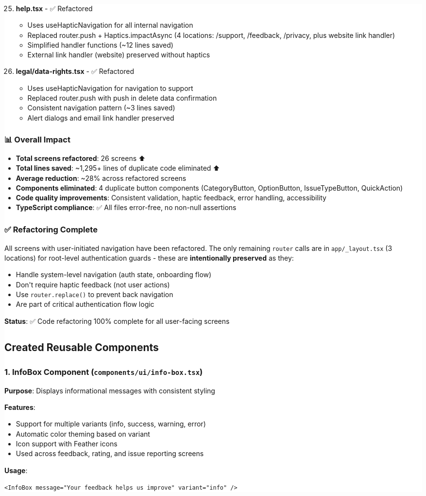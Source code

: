 25. **help.tsx** - ✅ Refactored
    - Uses useHapticNavigation for all internal navigation
    - Replaced router.push + Haptics.impactAsync (4 locations: /support,
      /feedback, /privacy, plus website link handler)
    - Simplified handler functions (~12 lines saved)
    - External link handler (website) preserved without haptics

26. **legal/data-rights.tsx** - ✅ Refactored
    - Uses useHapticNavigation for navigation to support
    - Replaced router.push with push in delete data confirmation
    - Consistent navigation pattern (~3 lines saved)
    - Alert dialogs and email link handler preserved

### 📊 Overall Impact

- **Total screens refactored**: 26 screens ⬆️
- **Total lines saved**: ~1,295+ lines of duplicate code eliminated ⬆️
- **Average reduction**: ~28% across refactored screens
- **Components eliminated**: 4 duplicate button components (CategoryButton,
  OptionButton, IssueTypeButton, QuickAction)
- **Code quality improvements**: Consistent validation, haptic feedback, error
  handling, accessibility
- **TypeScript compliance**: ✅ All files error-free, no non-null assertions

### ✅ Refactoring Complete

All screens with user-initiated navigation have been refactored. The only
remaining `router` calls are in `app/_layout.tsx` (3 locations) for root-level
authentication guards - these are **intentionally preserved** as they:

- Handle system-level navigation (auth state, onboarding flow)
- Don't require haptic feedback (not user actions)
- Use `router.replace()` to prevent back navigation
- Are part of critical authentication flow logic

**Status**: ✅ Code refactoring 100% complete for all user-facing screens

## Created Reusable Components

### 1. **InfoBox Component** (`components/ui/info-box.tsx`)

**Purpose**: Displays informational messages with consistent styling

**Features**:

- Support for multiple variants (info, success, warning, error)
- Automatic color theming based on variant
- Icon support with Feather icons
- Used across feedback, rating, and issue reporting screens

**Usage**:

```tsx
<InfoBox message="Your feedback helps us improve" variant="info" />
```
